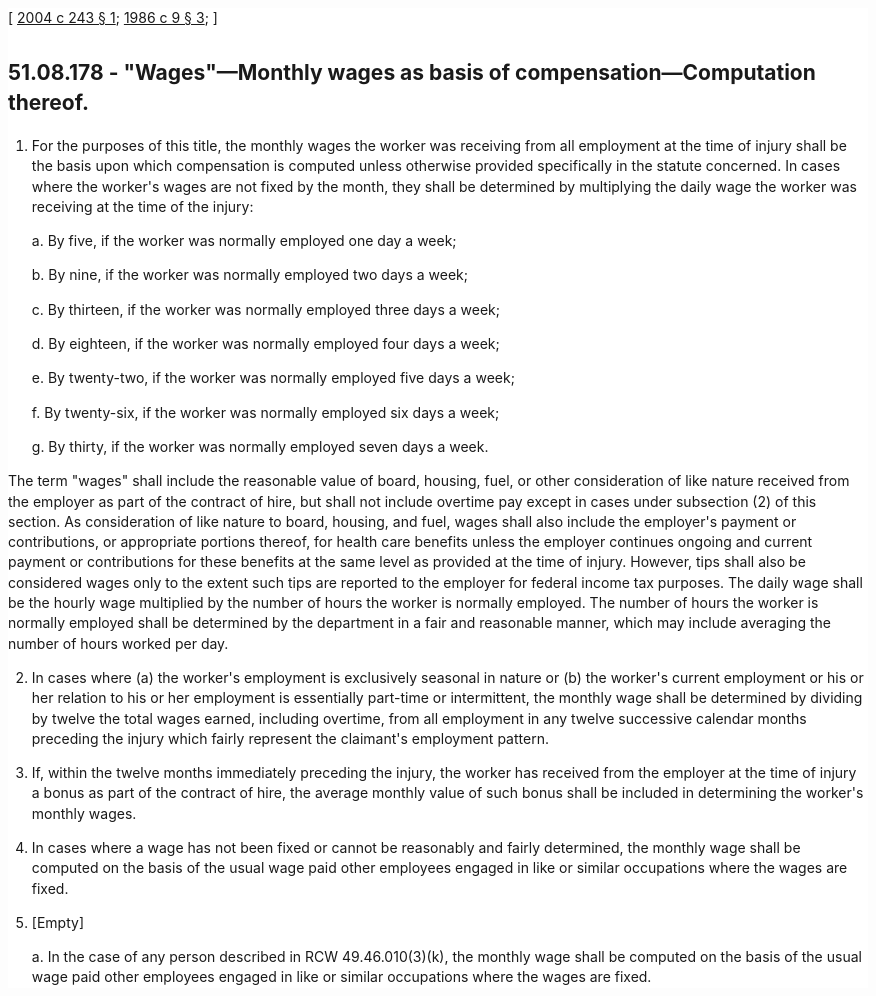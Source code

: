 \[ [2004 c 243 § 1](https://lawfilesext.leg.wa.gov/biennium/2003-04/Pdf/Bills/Session%20Laws/House/3188-S.SL.pdf?cite=2004%20c%20243%20§%201); [1986 c 9 § 3](https://leg.wa.gov/CodeReviser/documents/sessionlaw/1986c9.pdf?cite=1986%20c%209%20§%203); \]

## 51.08.178 - "Wages"—Monthly wages as basis of compensation—Computation thereof.
1. For the purposes of this title, the monthly wages the worker was receiving from all employment at the time of injury shall be the basis upon which compensation is computed unless otherwise provided specifically in the statute concerned. In cases where the worker's wages are not fixed by the month, they shall be determined by multiplying the daily wage the worker was receiving at the time of the injury:

   a. By five, if the worker was normally employed one day a week;

   b. By nine, if the worker was normally employed two days a week;

   c. By thirteen, if the worker was normally employed three days a week;

   d. By eighteen, if the worker was normally employed four days a week;

   e. By twenty-two, if the worker was normally employed five days a week;

   f. By twenty-six, if the worker was normally employed six days a week;

   g. By thirty, if the worker was normally employed seven days a week.

The term "wages" shall include the reasonable value of board, housing, fuel, or other consideration of like nature received from the employer as part of the contract of hire, but shall not include overtime pay except in cases under subsection (2) of this section. As consideration of like nature to board, housing, and fuel, wages shall also include the employer's payment or contributions, or appropriate portions thereof, for health care benefits unless the employer continues ongoing and current payment or contributions for these benefits at the same level as provided at the time of injury. However, tips shall also be considered wages only to the extent such tips are reported to the employer for federal income tax purposes. The daily wage shall be the hourly wage multiplied by the number of hours the worker is normally employed. The number of hours the worker is normally employed shall be determined by the department in a fair and reasonable manner, which may include averaging the number of hours worked per day.

2. In cases where (a) the worker's employment is exclusively seasonal in nature or (b) the worker's current employment or his or her relation to his or her employment is essentially part-time or intermittent, the monthly wage shall be determined by dividing by twelve the total wages earned, including overtime, from all employment in any twelve successive calendar months preceding the injury which fairly represent the claimant's employment pattern.

3. If, within the twelve months immediately preceding the injury, the worker has received from the employer at the time of injury a bonus as part of the contract of hire, the average monthly value of such bonus shall be included in determining the worker's monthly wages.

4. In cases where a wage has not been fixed or cannot be reasonably and fairly determined, the monthly wage shall be computed on the basis of the usual wage paid other employees engaged in like or similar occupations where the wages are fixed.

5. [Empty]

   a. In the case of any person described in RCW 49.46.010(3)(k), the monthly wage shall be computed on the basis of the usual wage paid other employees engaged in like or similar occupations where the wages are fixed.
